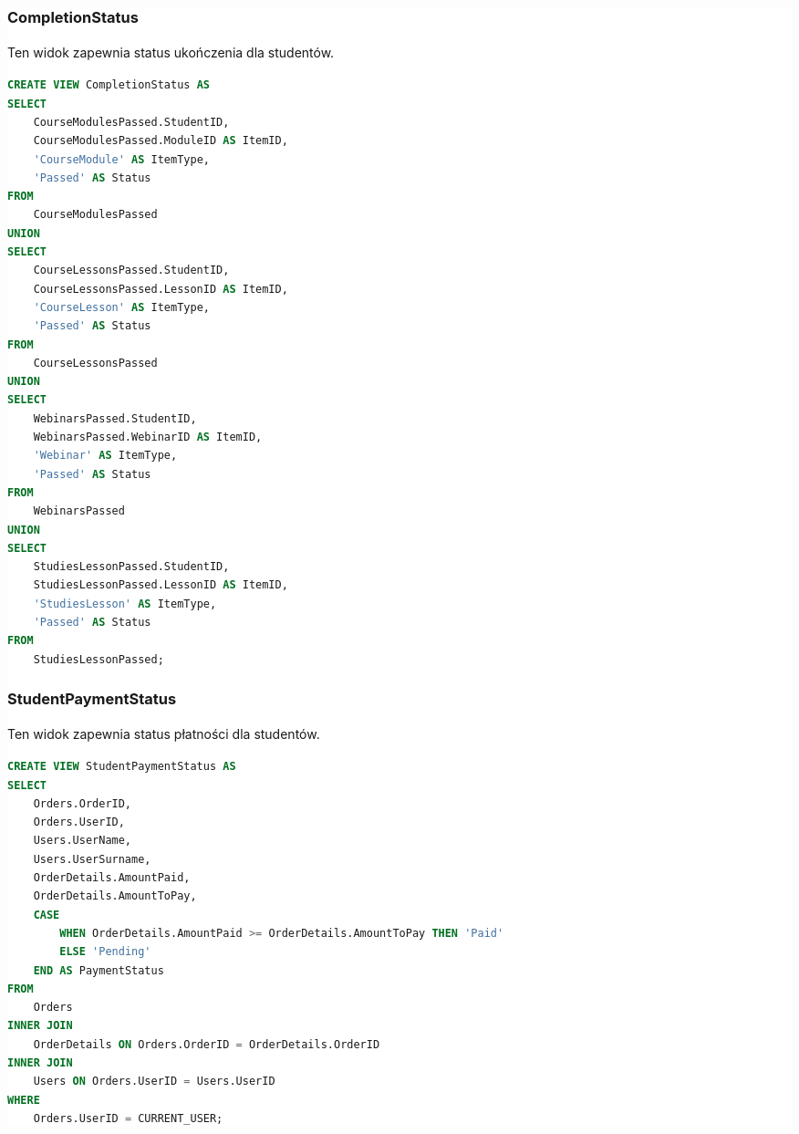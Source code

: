 ### CompletionStatus

Ten widok zapewnia status ukończenia dla studentów.

```sql
CREATE VIEW CompletionStatus AS
SELECT
    CourseModulesPassed.StudentID,
    CourseModulesPassed.ModuleID AS ItemID,
    'CourseModule' AS ItemType,
    'Passed' AS Status
FROM
    CourseModulesPassed
UNION
SELECT
    CourseLessonsPassed.StudentID,
    CourseLessonsPassed.LessonID AS ItemID,
    'CourseLesson' AS ItemType,
    'Passed' AS Status
FROM
    CourseLessonsPassed
UNION
SELECT
    WebinarsPassed.StudentID,
    WebinarsPassed.WebinarID AS ItemID,
    'Webinar' AS ItemType,
    'Passed' AS Status
FROM
    WebinarsPassed
UNION
SELECT
    StudiesLessonPassed.StudentID,
    StudiesLessonPassed.LessonID AS ItemID,
    'StudiesLesson' AS ItemType,
    'Passed' AS Status
FROM
    StudiesLessonPassed;
```
<div style="page-break-after: always;"></div>

### StudentPaymentStatus

Ten widok zapewnia status płatności dla studentów.

```sql
CREATE VIEW StudentPaymentStatus AS
SELECT
    Orders.OrderID,
    Orders.UserID,
    Users.UserName,
    Users.UserSurname,
    OrderDetails.AmountPaid,
    OrderDetails.AmountToPay,
    CASE
        WHEN OrderDetails.AmountPaid >= OrderDetails.AmountToPay THEN 'Paid'
        ELSE 'Pending'
    END AS PaymentStatus
FROM
    Orders
INNER JOIN
    OrderDetails ON Orders.OrderID = OrderDetails.OrderID
INNER JOIN
    Users ON Orders.UserID = Users.UserID
WHERE
    Orders.UserID = CURRENT_USER;
```